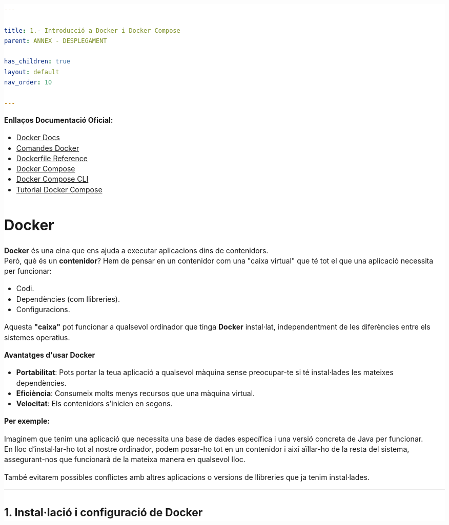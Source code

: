 ```yaml
---

title: 1.- Introducció a Docker i Docker Compose
parent: ANNEX - DESPLEGAMENT

has_children: true
layout: default
nav_order: 10

---
```


**Enllaços Documentació Oficial:**

- [Docker Docs](https://docs.docker.com/)
- [Comandes Docker](https://docs.docker.com/reference/cli/docker/)
- [Dockerfile Reference](https://docs.docker.com/reference/dockerfile/)
- [Docker Compose](https://docs.docker.com/compose/)
- [Docker Compose CLI](https://docs.docker.com/compose/intro/compose-application-model/)
- [Tutorial Docker Compose](https://sergarb1.github.io/CursoIntroduccionADocker/)

# Docker

**Docker** és una eina que ens ajuda a executar aplicacions dins de contenidors.  
Però, què és un **contenidor**? Hem de pensar en un contenidor com una "caixa virtual" que té tot el que una aplicació necessita per funcionar: 
- Codi.
- Dependències (com llibreries).
- Configuracions. 

Aquesta **"caixa"** pot funcionar a qualsevol ordinador que tinga **Docker** instal·lat, independentment de les diferències entre els sistemes operatius.

**Avantatges d'usar Docker**

- **Portabilitat**: Pots portar la teua aplicació a qualsevol màquina sense preocupar-te si té instal·lades les mateixes dependències.  
- **Eficiència**: Consumeix molts menys recursos que una màquina virtual.  
- **Velocitat**: Els contenidors s’inicien en segons.

**Per exemple:**

Imaginem que tenim una aplicació que necessita una base de dades específica i una versió concreta de Java per funcionar.  
En lloc d’instal·lar-ho tot al nostre ordinador, podem posar-ho tot en un contenidor i així aïllar-ho de la resta del sistema, assegurant-nos que funcionarà de la mateixa manera en qualsevol lloc.

També evitarem possibles conflictes amb altres aplicacions o versions de llibreries que ja tenim instal·lades.

---

## **1. Instal·lació i configuració de Docker**
